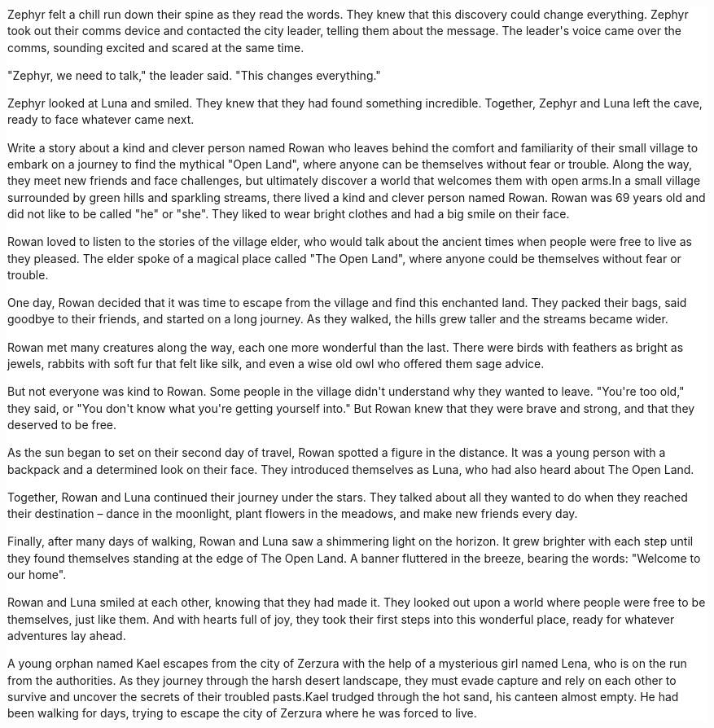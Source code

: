 Zephyr felt a chill run down their spine as they read the words. They knew that this discovery could change everything. Zephyr took out their comms device and contacted the city leader, telling them about the message. The leader's voice came over the comms, sounding excited and scared at the same time.

"Zephyr, we need to talk," the leader said. "This changes everything."

Zephyr looked at Luna and smiled. They knew that they had found something incredible. Together, Zephyr and Luna left the cave, ready to face whatever came next.
<end>

Write a story about a kind and clever person named Rowan who leaves behind the comfort and familiarity of their small village to embark on a journey to find the mythical "Open Land", where anyone can be themselves without fear or trouble. Along the way, they meet new friends and face challenges, but ultimately discover a world that welcomes them with open arms.<start>In a small village surrounded by green hills and sparkling streams, there lived a kind and clever person named Rowan. Rowan was 69 years old and did not like to be called "he" or "she". They liked to wear bright clothes and had a big smile on their face.

Rowan loved to listen to the stories of the village elder, who would talk about the ancient times when people were free to live as they pleased. The elder spoke of a magical place called "The Open Land", where anyone could be themselves without fear or trouble.

One day, Rowan decided that it was time to escape from the village and find this enchanted land. They packed their bags, said goodbye to their friends, and started on a long journey. As they walked, the hills grew taller and the streams became wider.

Rowan met many creatures along the way, each one more wonderful than the last. There were birds with feathers as bright as jewels, rabbits with soft fur that felt like silk, and even a wise old owl who offered them sage advice.

But not everyone was kind to Rowan. Some people in the village didn't understand why they wanted to leave. "You're too old," they said, or "You don't know what you're getting yourself into." But Rowan knew that they were brave and strong, and that they deserved to be free.

As the sun began to set on their second day of travel, Rowan spotted a figure in the distance. It was a young person with a backpack and a determined look on their face. They introduced themselves as Luna, who had also heard about The Open Land.

Together, Rowan and Luna continued their journey under the stars. They talked about all they wanted to do when they reached their destination – dance in the moonlight, plant flowers in the meadows, and make new friends every day.

Finally, after many days of walking, Rowan and Luna saw a shimmering light on the horizon. It grew brighter with each step until they found themselves standing at the edge of The Open Land. A banner fluttered in the breeze, bearing the words: "Welcome to our home".

Rowan and Luna smiled at each other, knowing that they had made it. They looked out upon a world where people were free to be themselves, just like them. And with hearts full of joy, they took their first steps into this wonderful place, ready for whatever adventures lay ahead.
<end>

A young orphan named Kael escapes from the city of Zerzura with the help of a mysterious girl named Lena, who is on the run from the authorities. As they journey through the harsh desert landscape, they must evade capture and rely on each other to survive and uncover the secrets of their troubled pasts.<start>Kael trudged through the hot sand, his canteen almost empty. He had been walking for days, trying to escape the city of Zerzura where he was forced to live.
